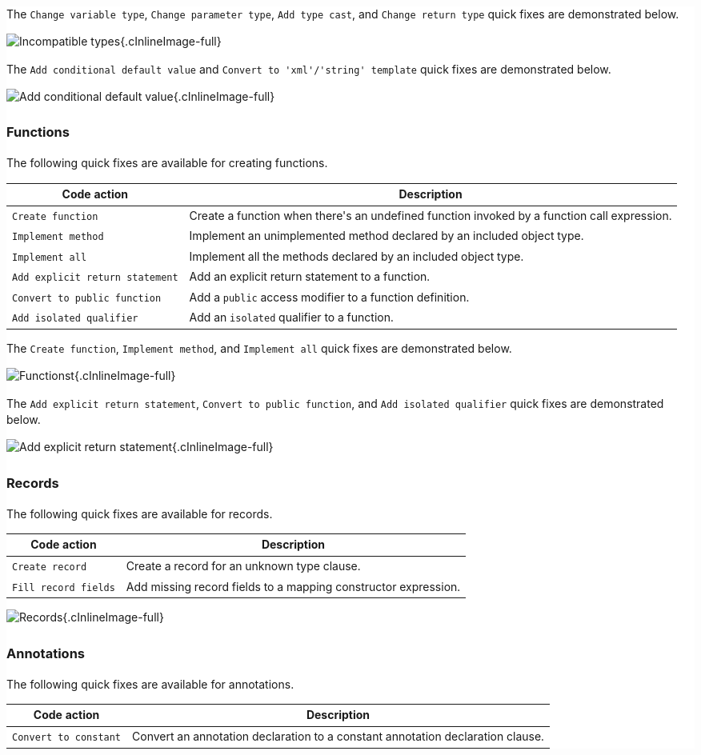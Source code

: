 The `Change variable type`, `Change parameter type`, `Add type cast`, and `Change return type` quick fixes are demonstrated below.

![Incompatible types](/learn/images/vs-code-extension/edit-the-code/code-actions/quick-fixes-for-incompatible-types.gif){.cInlineImage-full}

The `Add conditional default value` and `Convert to 'xml'/'string' template` quick fixes are demonstrated below.

![Add conditional default value](/learn/images/vs-code-extension/edit-the-code/code-actions/quick-fixes-for-incompatible-types2.gif){.cInlineImage-full}

### Functions

The following quick fixes are available for creating functions.

| Code action                     	| Description                                                          	|
|---------------------------------	|----------------------------------------------------------------------	|
| `Create function`                 	| Create a function when there's an undefined function invoked by a function call expression.                                  	|
| `Implement method`  	| Implement an unimplemented method declared by an included object type.                   	|
| `Implement all` 	| Implement all the methods declared by an included object type.                                       	|
| `Add explicit return statement`             	| Add an explicit return statement to a function. 	|
| `Convert to public function`  	| Add a `public` access modifier to a function definition.
| `Add isolated qualifier`             	| Add an `isolated` qualifier to a function. 	|

The `Create function`, `Implement method`, and `Implement all` quick fixes are demonstrated below.

![Functionst](/learn/images/vs-code-extension/edit-the-code/code-actions/quick-fixes-for-functions.gif){.cInlineImage-full}

The `Add explicit return statement`, `Convert to public function`, and `Add isolated qualifier` quick fixes are demonstrated below.

![Add explicit return statement](/learn/images/vs-code-extension/edit-the-code/code-actions/quick-fixes-for-functions2.gif){.cInlineImage-full}

### Records

The following quick fixes are available for records.

| Code action                     	| Description                                                          	|
|---------------------------------	|----------------------------------------------------------------------	|
| `Create record`                 	| Create a record for an unknown type clause.                                  	|
| `Fill record fields`  	| Add missing record fields to a mapping constructor expression. |

![Records](/learn/images/vs-code-extension/edit-the-code/code-actions/quick-fixes-for-records.gif){.cInlineImage-full}

### Annotations

The following quick fixes are available for annotations.

| Code action                     	| Description                                                          	|
|---------------------------------	|----------------------------------------------------------------------	|
| `Convert to constant`                	| Convert an annotation declaration to a constant annotation declaration clause.                                 	|
